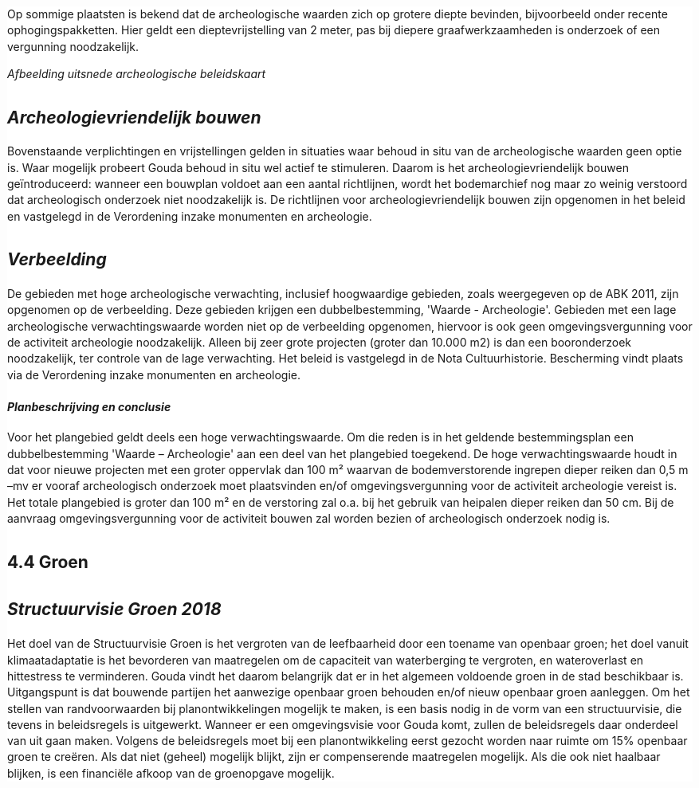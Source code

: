 Op sommige plaatsten is bekend dat de archeologische waarden zich op grotere diepte bevinden, bijvoorbeeld onder recente ophogingspakketten. Hier geldt een dieptevrijstelling van 2 meter, pas bij diepere graafwerkzaamheden is onderzoek of een vergunning noodzakelijk.

*Afbeelding uitsnede archeologische beleidskaart*

## *Archeologievriendelijk bouwen*

Bovenstaande verplichtingen en vrijstellingen gelden in situaties waar behoud in situ van de archeologische waarden geen optie is. Waar mogelijk probeert Gouda behoud in situ wel actief te stimuleren. Daarom is het archeologievriendelijk bouwen geïntroduceerd: wanneer een bouwplan voldoet aan een aantal richtlijnen, wordt het bodemarchief nog maar zo weinig verstoord dat archeologisch onderzoek niet noodzakelijk is. De richtlijnen voor archeologievriendelijk bouwen zijn opgenomen in het beleid en vastgelegd in de Verordening inzake monumenten en archeologie.

## *Verbeelding*

De gebieden met hoge archeologische verwachting, inclusief hoogwaardige gebieden, zoals weergegeven op de ABK 2011, zijn opgenomen op de verbeelding. Deze gebieden krijgen een dubbelbestemming, 'Waarde - Archeologie'. Gebieden met een lage archeologische verwachtingswaarde worden niet op de verbeelding opgenomen, hiervoor is ook geen omgevingsvergunning voor de activiteit archeologie noodzakelijk. Alleen bij zeer grote projecten (groter dan 10.000 m2) is dan een booronderzoek noodzakelijk, ter controle van de lage verwachting. Het beleid is vastgelegd in de Nota Cultuurhistorie. Bescherming vindt plaats via de Verordening inzake monumenten en archeologie.

#### *Planbeschrijving en conclusie*

Voor het plangebied geldt deels een hoge verwachtingswaarde. Om die reden is in het geldende bestemmingsplan een dubbelbestemming 'Waarde – Archeologie' aan een deel van het plangebied toegekend. De hoge verwachtingswaarde houdt in dat voor nieuwe projecten met een groter oppervlak dan 100 m² waarvan de bodemverstorende ingrepen dieper reiken dan 0,5 m –mv er vooraf archeologisch onderzoek moet plaatsvinden en/of omgevingsvergunning voor de activiteit archeologie vereist is. Het totale plangebied is groter dan 100 m² en de verstoring zal o.a. bij het gebruik van heipalen dieper reiken dan 50 cm. Bij de aanvraag omgevingsvergunning voor de activiteit bouwen zal worden bezien of archeologisch onderzoek nodig is.

## <span id="page-23-0"></span>**4.4 Groen**

## *Structuurvisie Groen 2018*

Het doel van de Structuurvisie Groen is het vergroten van de leefbaarheid door een toename van openbaar groen; het doel vanuit klimaatadaptatie is het bevorderen van maatregelen om de capaciteit van waterberging te vergroten, en wateroverlast en hittestress te verminderen. Gouda vindt het daarom belangrijk dat er in het algemeen voldoende groen in de stad beschikbaar is. Uitgangspunt is dat bouwende partijen het aanwezige openbaar groen behouden en/of nieuw openbaar groen aanleggen. Om het stellen van randvoorwaarden bij planontwikkelingen mogelijk te maken, is een basis nodig in de vorm van een structuurvisie, die tevens in beleidsregels is uitgewerkt. Wanneer er een omgevingsvisie voor Gouda komt, zullen de beleidsregels daar onderdeel van uit gaan maken. Volgens de beleidsregels moet bij een planontwikkeling eerst gezocht worden naar ruimte om 15% openbaar groen te creëren. Als dat niet (geheel) mogelijk blijkt, zijn er compenserende maatregelen mogelijk. Als die ook niet haalbaar blijken, is een financiële afkoop van de groenopgave mogelijk.
